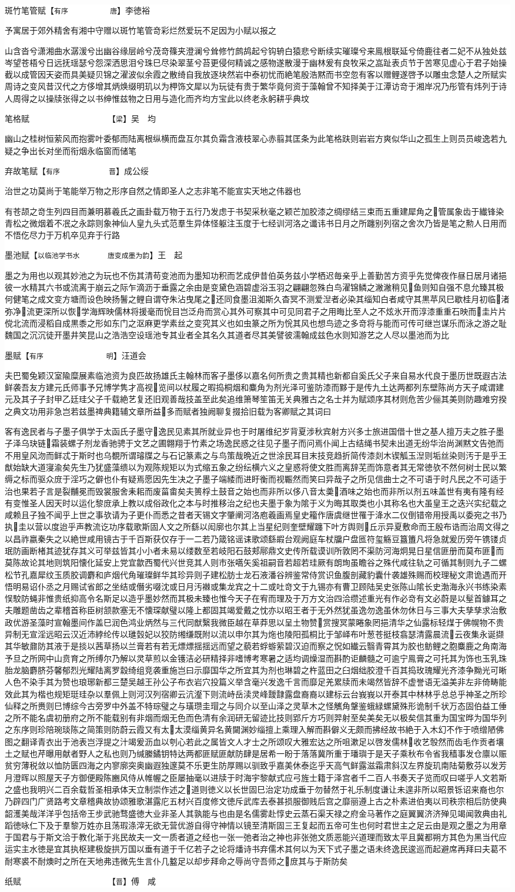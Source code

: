 斑竹笔管赋【`有序　　　　　　唐`】李徳裕  

予寓居于郊外精舍有湘中守赠以斑竹笔管竒彩烂然爱玩不足因为小赋以报之  

山含沓兮潇湘曲水潺湲兮出幽谷缘层岭兮茂竒篠夹澄澜兮耸修竹鹧鸪起兮钩辀白猿悲兮断续实璀璨兮来鳯根联延兮倚鹿往者二妃不从独处兹岑望苍梧兮日远抚瑶瑟兮怨深洒思泪兮珠巳尽染翠茎兮苔更侵何精诚之感物遂散漫于幽林爰有良牧采之嵓趾表贞节于苦寒见虚心于君子始操截以成管因天姿而具美疑贝锦之濯波似余霞之散绮自我放逐块然岩中泰初忧而絶笔殷浩黙而书空忽有客以赠鲤遂啓予以雕虫念楚人之所赋实周诗之变风昔汉代之方侈增其炳焕缀明玑以为柙饰文犀以为玩徒有贵于繁华竟何资于藻翰曾不知择美于江潭访竒于湘岸况乃彤管有炜列于诗人周得之以操牍张得之以书绅惟兹物之日用与造化而齐均方宝此以终老永躬耕乎典坟  

笔格赋　　　　　　　　　　【`梁`】吴　均  

幽山之桂树恒萦风而抱雾叶委郁而陆离根纵横而盘互尔其负霜含液枝翠心赤翦其匡条为此笔格趺则岩岩方爽似华山之孤生上则员员峻逸若九疑之争出长对坐而衔烟永临窗而储笔  

弃故笔赋【`有序　　　　　　　晋`】成公绥  

治世之功莫尚于笔能举万物之形序自然之情即圣人之志非笔不能宣实天地之伟器也  

有苍颉之竒生列四目而兼明慕羲氏之画卦载万物于五行乃发虑于书契采秋毫之颖芒加胶漆之绸缪结三束而五重建犀角之管属象齿于纎锋染青松之微烟着不冺之永踪则象神仙人皇九头式范羣生异体怪躯注玉度于七经训河洛之谶讳书日月之所躔别列宿之舍次乃皆是笔之勲人日用而不悟仡尽力于万机卒见弃于行路  

墨池赋【`以临池学书水　　　　唐变成墨为韵`】王　起  

墨之为用也以观其妙池之为玩也不伤其清苟变池而为墨知功积而艺成伊昔伯英务兹小学栖迟毎亲乎上善勤苦方资乎先觉俾夜作昼日居月诸挹彼一水精其六书或流离于崩云之际乍滴沥于垂露之余由是变黛色涵碧虚浴玉羽之翩翩忽殊白鸟濯锦鳞之潎潎稍见鱼则知自强不息允臻其极何健笔之成文变方塘而设色映扬鬐之鲤自谓夺朱沾曳尾之还同食墨沮洳斯久杳冥不测爱湼者必染其缁知白者咸守其黒苹风巳歇桂月初临渚弥净流更深所以恢学海辉映儒林将援毫而恱目岂泛舟而赏心其外可察其中可见同君子之用晦比至人之不炫氷开而淳漆重重石映而圭片片傥北流而浸稻自成黒黍之形如东门之沤麻更学素丝之变究其义也如虫篆之所为恱其风也想鸟迹之多竒将与能而可传可继岂谋乐而泳之游之耻魏国之沉沉徒开墨井笑昆山之浩浩空设瑶池专其业者全其名久其道者尽其美譬彼濡翰成兹色水则知游艺之人尽以墨池而为比  

墨赋【`有序　　　　　　　　　明`】汪道会  

夫巴蜀兔颖汉室隃糜展素临池资为良匹故扬雄氏主翰林而客子墨侈以嘉名何所贵之贵其精也新都自奚氏父子来自易水代良于墨历世既遐古法鲜袭吾友方建元氏师事予兄博学隽才高视览间以杖履之暇捣桐烟和麋角为剂光泽可鉴防漆而黟于是传九土达两都列东壁陈尚方天子咸谓建元及其子子封甲乙廷珪父子千载絶艺复还旧观善哉技盖至此矣追维箫琴笙笛无关典雅古之名士并为赋颂序其材则危苦少俪其美则防趣难穷揆之典文功用非急岂若兹墨禆典籍辅文章所益多而赋者独阙聊复掇拾旧载为客卿赋之其词曰  

客有逸民者与子墨子俱学于太函氏子墨守逸民见素其所就业异也于时屠维纪岁背夏涉秋宾射方兴多士旅进国借十世之基人擅万夫之胜子墨子泽乌玦链霜装螺子剂龙香驰骋于文艺之圃翺翔于竹素之场逸民惑之往见子墨子而问焉仆闻上古结绳书契未出道无纷华治尚渊黙文告弛而不用皇风沕而鲜忒于斯时也乌覩所谓璿牒之与石记篆素之与鸟策哉晩近之世涂民耳目末技竞趋折简传漆剡木锲觚玉湼则垢丝染则汚于是乎王猷始缺大道寖渝矣先生乃犹盛藻缋以为观陈规矩以为式缩五象之纷纭横六义之皇惑将使文胜而离辞芜而饰意者其无常徳欤不然何树士民以繁缛之标而驱众庻于淫巧之僻也仆有疑焉愿因先生决之子墨子端緌而进盱衡而视辴然而笑曰异哉子之所见信曲士之不可语于时凡民之不可适于治也果若子言是裂黼冕而毁裳服舍耒耜而废菑畬矣夫篑桴土鼓音之始也而非所以侈八音太羮酒味之始也而非所以剂五味盖世有夷有隆有经有变惟圣人因天时以运化黎庻承上教以成俗政化之本与时推移治之纪也夫墨于象为隂于义为晦其取类也小其称名也大虽皇王之迭兴实纪载之咸赖且子独不闻乎上世之事欤请为子更仆而悉之昔者天锡文字肇阐河洛庖羲画焉皇史籕作唐虞继世罹于洚水二仪倒错帝用授禹以委宛之书乃执圭以营以度迨乎声教流讫功序载歌斯固人文之所繇以闳廓也尔其上当星纪则奎壁耀躔下叶方舆则丘示异夏敷命而王殷布诰而治周文得之以昌祚嬴秦失之以絶世咸用镜古于千百斯获仅存于一二若乃箴铭谣诔歌颂繇嘏台观阙庭车杖牖户盘匜符玺觞豆簋簠凡将急就爰历旁午镌镂贞珉防画断楮其迹犹存其义可举兹皆其小小者未易以缕数至若岐阳石鼓郏鄏鼎文史传所载谟训所敦罔不渠防河海炯晃日星信匪册而莫布匪而莫陈故论其地则筑阳懐化延安上党宜歙西蜀代兴世竞其人则市张嚆矢奚祖嗣音若超若珪厥有朗珣虽瞻谷之殊代咸往轨之可循其制则九子二螺松节孔嘉犀纹玉质胶调麝和庐烟代角璀璨鲜华其珍异则子建松肪士龙石液潘谷辨鉴常侍赏识鱼腹剖藏豹囊什袭雄殊赐而校理秘文肃诡遇而开悟明易诏仆丞之月赐试省郎之坐结或僭劣啜沈或日月汚襋或集龙宾之十二或吐竒文于九锡亦有曹卫顾陆吴史张陈山隂长史渤海永兴书练染素悮駮防蝇非惟贵纸抑高令名斯足以造乎墨妙然而其极未臻也惟今天子在宥而理及于万方文治四洽缵述重光有作必竒有文必蔚是以髽首鐻耳之夫雕题凿齿之辈稽首称臣树颔款塞无不懐琛献璧以隆上都固其竭爱戴之忱亦以昭王者于无外然犹虽逸勿逸虽休勿休日与三事大夫孳孳求治敷政优游圣藻时宣翰墨间作盖巳润色鸿业炳然与三代同猷繄我微臣越在草莽思以呈土物赞赏搜冥蒙睠象罔挹清华之仙露标轻煤于佛幌物不贵异制无宣淫远昭云汉近沛綍纶传以璡瑴妃以狡防缃缣既附以流以申尔其为炧也陵阳孤桐比于邹峄布叶葱苍挺枝翕瑟清露晨流云夜集永诞撷其华敏鼐防其液于是掞以茜草扬以兰膏若有若无熛熛揺揺远而望之藐若蜉蝣萦碧汉迫而察之怳如纎云翳青霄其为胶也鲂鲤之胞麋鹿之角南海予旦之所网中山贲育之所缚尔乃解以灵草煎以金镬洁必研精择非嗜博考寒暑之适均调燥湿而斟酌讵麟髓之可逾宁鳯膏之可托其为饰也玉乳珠胎龙脑麝脐芬馨郁烈光耀陆离罗縠绮组竞袭重施岂曰示靡国华之所宜其为剂也琳碧之杵蓝田之臼烟绌胶澄千百其捣玫瑰耀光齐漆争黝光可晰人色不染手其为赞也琅琊新都三楚吴越王孙公子布衣岩穴投篇义举含毫兴发逸千言而靡足羌累牍而未竭然皆辞不虚誉语无溢美非左非倚畴能效此其为楷也规矩珽珪杂以羣佩上则河汉列宿卿云沆瀣下则流峙岳渎灵峰靉霴露盘裔裔以建标云台峩峩以开泰其中林林乎总总乎神圣之所珍仙释之所赉则巳博综今古旁罗中外盖不特琮璧之与璜瓒圭瑁之与同介以至山泽之灵草木之怪觽角鞶鉴蛾緑螺黛殊形诡制千状万态固伯益工倕之所不能名虞初册府之所不能载别有非烟而烟无色而色清有余润研无留迹比技则郢斤方巧则羿射至矣美矣无以极矣信其重为国宝晔为国华列之东序则珍陪琬琰陈之简策则防蔚云霞又有太太漠缁黄异名黄闚渊妙缁擅上乘理入解而斟僻义无颇而拂经故书絶于入木幻不作于喷缯陋佛图之翻译青衣出于池表岂浮提之汁竭爰沥血以刳心若此之属皆文人才士之所颂叹大雅宏达之所咀漱足以啓发儒林收艺彀然而齿毛作贡者壤土之赋也芹曝用献者野人之私也则乃缄縢鐍钥特达两都匪赋匪献防肆是居希一盼于落落冀所重于璠璵于是天子乘秋布令省我穑事发仓廪以赈贫穷薄税敛以恤防匮四海之内寥廓突奥幽遐独邃莫不乐更生防厚赐以驯致乎嘉美休泰迄乎天高气鲜露滋霜肃斜汉左界旋玑南陆菊敷芬以发芳月澄晖以照屋天子方御便殿陈豳风侍从帷幄之臣屡抽毫以进牍于时海宇黎献式应弓旌士籍于泽宫者千二百人书奏天子览而叹曰嗟乎人文若斯之盛也我明兴二百余载哲圣相承体天立制崇作述之道则徳义以长世固巳治定功成垂于勿替然于礼乐制度谦让未遑非所以昭景铄诏来裔也尔乃辟四门广贤路考文章稽典故协颂雅歌湛露庀五材兴百度修文徳斥武库去泰甚损服御贱后宫之靡丽遵上古之朴素进伯夷以司秩宗相后防使典韶濩美哉洋洋乎包括帝王步武驰骛盛徳大业非圣人其孰能与也由是名儒雾赴惇史云蒸石渠天禄之府金马著作之庭翼翼济济殚见竭闻敦典由礼蹈徳咏仁下及于羣黎万姓亦且荡瑕涤滓无欲无营优游自得守神情以镜至清斯固三王复起而五帝可生也何时君世主之足云由是观之墨之为用章于国君与于斯文洽于教化渐于兆民故夫一文一质者道之经也一张一弛者治之神也非张弛文质恶能兴道理而致太平且冀都朔方其色为黑当代应运实主水徳是宜其执枢建极旋拱万国以垂有道于千亿若子之论将燔诗书弃儒术其何以为天下式子墨之语未终逸民逡巡而起避席再拜曰夫葛不耐寒裘不耐燠时之所在天地弗违微先生言仆几盭足以却步拜命之辱尚守吾师之庻其与于斯防矣  

纸赋　　　　　　　　　　　【`晋`】傅　咸  
